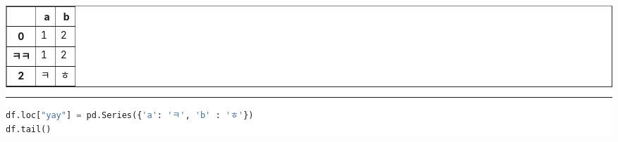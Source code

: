 


<div>
<style scoped>
    .dataframe tbody tr th:only-of-type {
        vertical-align: middle;
    }

    .dataframe tbody tr th {
        vertical-align: top;
    }

    .dataframe thead th {
        text-align: right;
    }
</style>
<table border="1" class="dataframe">
  <thead>
    <tr style="text-align: right;">
      <th></th>
      <th>a</th>
      <th>b</th>
    </tr>
  </thead>
  <tbody>
    <tr>
      <th>0</th>
      <td>1</td>
      <td>2</td>
    </tr>
    <tr>
      <th>ㅋㅋ</th>
      <td>1</td>
      <td>2</td>
    </tr>
    <tr>
      <th>2</th>
      <td>ㅋ</td>
      <td>ㅎ</td>
    </tr>
  </tbody>
</table>
</div>



---


```python
df.loc["yay"] = pd.Series({'a': 'ㅋ', 'b' : 'ㅎ'})
df.tail()
```



